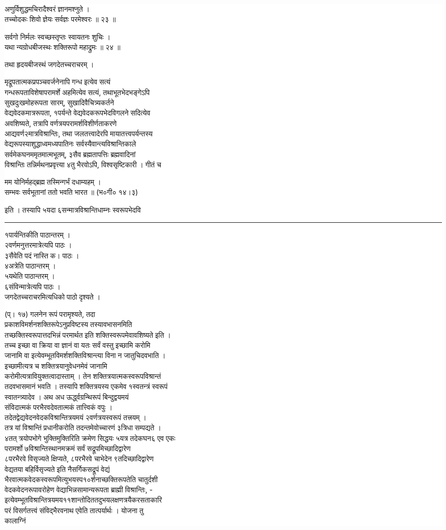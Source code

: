अणुर्विशुद्धमचिरादैश्वरं ज्ञानमश्नुते ।  
तच्चोदकः शिवो ज्ञेयः सर्वज्ञः परमेश्वरः ॥ २३ ॥  
  
सर्वगो निर्मलः स्वच्छस्तृप्तः स्वायतनः शुचिः ।  
यथा न्यग्रोधबीजस्थः शक्तिरूपो महाद्रुमः ॥ २४ ॥  
  
तथा हृदयबीजस्थं जगदेतच्चराचरम् ।  
  
मृद्रूपतात्मकप्रपञ्चवर्जनेनापि गन्ध इत्येव सत्यं   
गन्धरूपताविशेषापरामर्शे अहमित्येव सत्यं, तथाभूतभेदभङ्गेऽपि   
सुखदुःखमोहरूपता सारम्, सुखादिवैचित्र्यकर्तने   
वेद्यवेदकमात्ररूपता, १पर्यन्ते वेद्यवेदकरूपभेदविगलने सदित्येव   
अवशिष्यते, तत्रापि वर्णत्रयपरामर्शविशीर्णताकरणे   
आद्यवर्ण२मात्रविश्रान्तिः, तथा जलतत्त्वादेरपि मायातत्त्वपर्यन्तस्य   
वेद्यरूपस्याशुद्धाध्वमध्यपातिनः सर्वस्यैवान्त्यविश्रान्तिकाले   
सर्वमेकघनममृतमात्मभूतम्, ३सैव ब्रह्मतापत्तिः ब्रह्मवादिनां   
विश्रान्तिः तन्निर्मथनप्रवृत्त्या ४तु भैरवोऽपि, विश्वसृष्टिकारी । गीतं च   
  
मम योनिर्महद्ब्रह्म तस्मिन्गर्भं दधाम्यहम् ।  
सम्भवः सर्वभूतानां ततो भवति भारत ॥ (भ०गी० १४।३)  
  
इति । तस्यापि ५यदा ६सन्मात्रविश्रान्तिधाम्नः स्वरूपभेदवि   
  
_____________________  
१पार्यन्तिकीति पाठान्तरम् ।  
२वर्णमनुत्तरमात्रेत्यपि पाठः ।  
३सैवेति पदं नास्ति क। पाठः ।  
४अत्रेति पाठान्तरम् ।  
५यथेति पाठान्तरम् ।  
६संविन्मात्रेत्यपि पाठः ।  
जगदेतच्चराचरमित्यधिको पाठो दृश्यते ।  
  
(प्। १७) गलनेन रूपं परामृश्यते, तदा   
प्रकाशविमर्शनशक्तिरूपेऽनुप्रविष्टस्य तस्यावभासनमिति   
तच्छक्तिस्वरूपात्तदभिन्नं परमार्थत इति शक्तिस्वरूपमेवावशिष्यते इति ।   
तच्च इच्छा वा क्रिया वा ज्ञानं वा यतः सर्वं वस्तु इच्छामि करोमि   
जानामि वा इत्येवम्भूतविमर्शशक्तिविश्रान्त्या विना न जातुचिदवभाति ।   
इच्छामीत्यत्र च शक्तित्रयानुवेधनमेवं जानामि   
करोमीत्यत्रावियुक्तत्वादास्ताम् । तेन शक्तित्रयात्मकस्वरूपविश्रान्तं   
तदवभासमानं भवति । तस्यापि शक्तित्रयस्य एकमेव १स्वतन्त्रं स्वरूपं   
स्वातन्त्र्यादेव । अथ अध ऊर्द्ध्वग्रन्थिरूपं बिन्दुद्वयमयं   
संविदात्मकं परभैरवदेवतात्मकं तात्त्विकं वपुः ।   
तदेतद्वेद्यवेदनवेदकविश्रान्तित्रयमयं २वर्णत्रयस्वरूपं तत्त्रयम् ।   
तत्र यां विश्रान्तिं प्रधानीकरोति तदन्तमेवोच्चारणं ३त्रिधा सम्पद्यते ।   
४तत् त्रयोपभोगे भुक्तिमुक्तिरिति क्रमेण सिद्धयः ५यत्र तदेकघन६ एव एकः   
परामर्शो ७विश्रान्तिस्थानमक्रमं सर्वं सद्रूपमिच्छादिद्वारेण   
८परभैरवे विसृज्यते क्षिप्यते, ८परभैरवे चाभेदेन ९तदिच्छादिद्वारेण   
वेद्यतया बहिर्विसृज्यते इति नैसर्गिकसद्रूपं वेद्यं   
भैरवात्मकवेदकस्वरूपमित्युभयस्प१०र्शनाच्छक्तिरूपतेति चातुर्दशी   
वेदकवेदनरूपावरोहेण वेद्याभिन्नसामान्यरूपता ब्राह्मी विश्रान्तिः, -   
इत्येवम्भूतविश्रान्तित्रयमय११शान्तोदिततदुभयलक्षणत्रयैकरसताकारि   
परं विसर्गतत्त्वं संविद्भैरवनाथ एवेति तात्पर्यार्थः । योजना तु    
कालाग्निं   
  